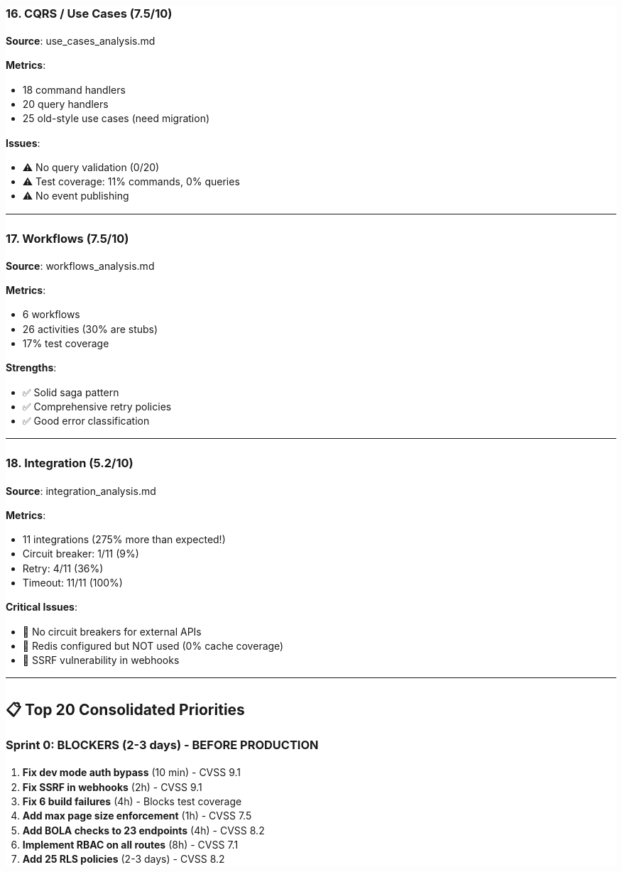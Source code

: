 
### 16. CQRS / Use Cases (7.5/10)

**Source**: use_cases_analysis.md

**Metrics**:
- 18 command handlers
- 20 query handlers
- 25 old-style use cases (need migration)

**Issues**:
- ⚠️ No query validation (0/20)
- ⚠️ Test coverage: 11% commands, 0% queries
- ⚠️ No event publishing

---

### 17. Workflows (7.5/10)

**Source**: workflows_analysis.md

**Metrics**:
- 6 workflows
- 26 activities (30% are stubs)
- 17% test coverage

**Strengths**:
- ✅ Solid saga pattern
- ✅ Comprehensive retry policies
- ✅ Good error classification

---

### 18. Integration (5.2/10)

**Source**: integration_analysis.md

**Metrics**:
- 11 integrations (275% more than expected!)
- Circuit breaker: 1/11 (9%)
- Retry: 4/11 (36%)
- Timeout: 11/11 (100%)

**Critical Issues**:
- 🔴 No circuit breakers for external APIs
- 🔴 Redis configured but NOT used (0% cache coverage)
- 🔴 SSRF vulnerability in webhooks

---

## 📋 Top 20 Consolidated Priorities

### Sprint 0: BLOCKERS (2-3 days) - BEFORE PRODUCTION

1. **Fix dev mode auth bypass** (10 min) - CVSS 9.1
2. **Fix SSRF in webhooks** (2h) - CVSS 9.1
3. **Fix 6 build failures** (4h) - Blocks test coverage
4. **Add max page size enforcement** (1h) - CVSS 7.5
5. **Add BOLA checks to 23 endpoints** (4h) - CVSS 8.2
6. **Implement RBAC on all routes** (8h) - CVSS 7.1
7. **Add 25 RLS policies** (2-3 days) - CVSS 8.2
